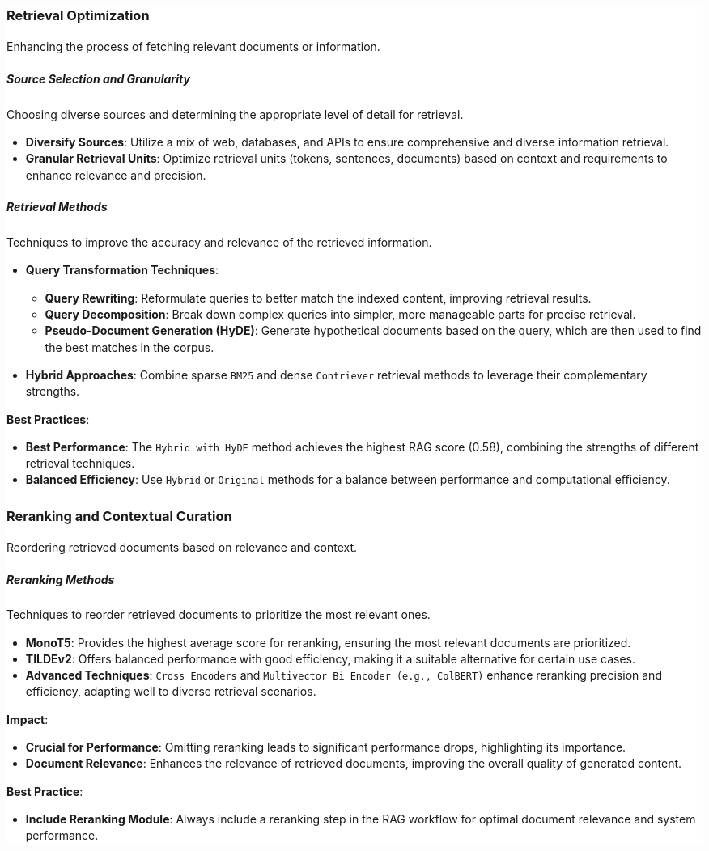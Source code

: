 ### Retrieval Optimization

Enhancing the process of fetching relevant documents or information.

##### Source Selection and Granularity

Choosing diverse sources and determining the appropriate level of detail for retrieval.

- **Diversify Sources**: Utilize a mix of web, databases, and APIs to ensure comprehensive and diverse information retrieval.
- **Granular Retrieval Units**: Optimize retrieval units (tokens, sentences, documents) based on context and requirements to enhance relevance and precision.

##### Retrieval Methods

Techniques to improve the accuracy and relevance of the retrieved information.

- **Query Transformation Techniques**:
  - **Query Rewriting**: Reformulate queries to better match the indexed content, improving retrieval results.
  - **Query Decomposition**: Break down complex queries into simpler, more manageable parts for precise retrieval.
  - **Pseudo-Document Generation (HyDE)**: Generate hypothetical documents based on the query, which are then used to find the best matches in the corpus.

- **Hybrid Approaches**: Combine sparse `BM25` and dense `Contriever` retrieval methods to leverage their complementary strengths.

**Best Practices**:
- **Best Performance**: The `Hybrid with HyDE` method achieves the highest RAG score (0.58), combining the strengths of different retrieval techniques.
- **Balanced Efficiency**: Use `Hybrid` or `Original` methods for a balance between performance and computational efficiency.

### Reranking and Contextual Curation

Reordering retrieved documents based on relevance and context.

##### Reranking Methods

Techniques to reorder retrieved documents to prioritize the most relevant ones.

- **MonoT5**: Provides the highest average score for reranking, ensuring the most relevant documents are prioritized.
- **TILDEv2**: Offers balanced performance with good efficiency, making it a suitable alternative for certain use cases.
- **Advanced Techniques**: `Cross Encoders` and `Multivector Bi Encoder (e.g., ColBERT)` enhance reranking precision and efficiency, adapting well to diverse retrieval scenarios.

**Impact**:
- **Crucial for Performance**: Omitting reranking leads to significant performance drops, highlighting its importance.
- **Document Relevance**: Enhances the relevance of retrieved documents, improving the overall quality of generated content.

**Best Practice**:
- **Include Reranking Module**: Always include a reranking step in the RAG workflow for optimal document relevance and system performance.
